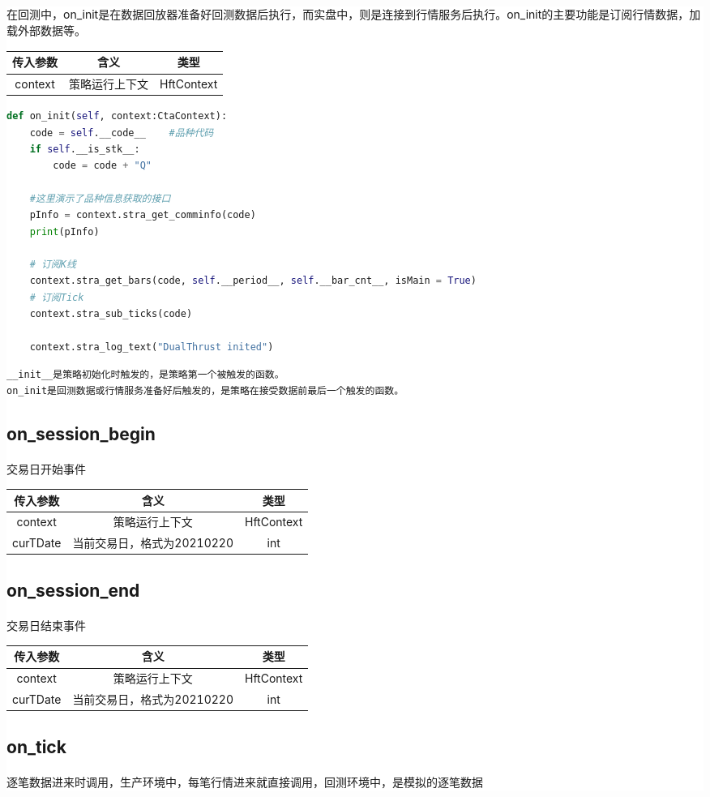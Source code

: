 在回测中，on_init是在数据回放器准备好回测数据后执行，而实盘中，则是连接到行情服务后执行。on_init的主要功能是订阅行情数据，加载外部数据等。

|传入参数    |含义       | 类型     |
|:---------:|:---------:|:---------:|
| context      | 策略运行上下文 | HftContext |

```python
def on_init(self, context:CtaContext):
    code = self.__code__    #品种代码
    if self.__is_stk__:
        code = code + "Q"

    #这里演示了品种信息获取的接口
    pInfo = context.stra_get_comminfo(code)
    print(pInfo)

    # 订阅K线
    context.stra_get_bars(code, self.__period__, self.__bar_cnt__, isMain = True)
    # 订阅Tick
    context.stra_sub_ticks(code)

    context.stra_log_text("DualThrust inited")
```

```tip
__init__是策略初始化时触发的，是策略第一个被触发的函数。
on_init是回测数据或行情服务准备好后触发的，是策略在接受数据前最后一个触发的函数。
```

## on_session_begin

交易日开始事件

|传入参数    |含义       | 类型     |
|:---------:|:---------:|:---------:|
| context      | 策略运行上下文 |   HftContext |
| curTDate      | 当前交易日，格式为20210220| int |

## on_session_end

交易日结束事件

|传入参数    |含义       | 类型     |
|:---------:|:---------:|:---------:|
| context      | 策略运行上下文 |   HftContext |
| curTDate      | 当前交易日，格式为20210220| int |

## on_tick

逐笔数据进来时调用，生产环境中，每笔行情进来就直接调用，回测环境中，是模拟的逐笔数据
